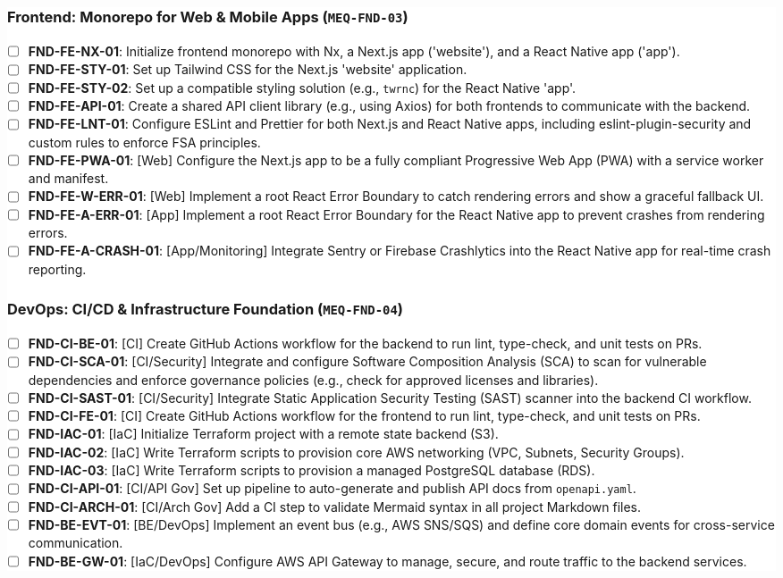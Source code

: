 ### Frontend: Monorepo for Web & Mobile Apps (`MEQ-FND-03`)

- [ ] **FND-FE-NX-01**: Initialize frontend monorepo with Nx, a Next.js app ('website'), and a React
      Native app ('app').
- [ ] **FND-FE-STY-01**: Set up Tailwind CSS for the Next.js 'website' application.
- [ ] **FND-FE-STY-02**: Set up a compatible styling solution (e.g., `twrnc`) for the React Native
      'app'.
- [ ] **FND-FE-API-01**: Create a shared API client library (e.g., using Axios) for both frontends
      to communicate with the backend.
- [ ] **FND-FE-LNT-01**: Configure ESLint and Prettier for both Next.js and React Native apps,
      including eslint-plugin-security and custom rules to enforce FSA principles.
- [ ] **FND-FE-PWA-01**: [Web] Configure the Next.js app to be a fully compliant Progressive Web App
      (PWA) with a service worker and manifest.
- [ ] **FND-FE-W-ERR-01**: [Web] Implement a root React Error Boundary to catch rendering errors and
      show a graceful fallback UI.
- [ ] **FND-FE-A-ERR-01**: [App] Implement a root React Error Boundary for the React Native app to
      prevent crashes from rendering errors.
- [ ] **FND-FE-A-CRASH-01**: [App/Monitoring] Integrate Sentry or Firebase Crashlytics into the
      React Native app for real-time crash reporting.

### DevOps: CI/CD & Infrastructure Foundation (`MEQ-FND-04`)

- [ ] **FND-CI-BE-01**: [CI] Create GitHub Actions workflow for the backend to run lint, type-check,
      and unit tests on PRs.
- [ ] **FND-CI-SCA-01**: [CI/Security] Integrate and configure Software Composition Analysis (SCA)
      to scan for vulnerable dependencies and enforce governance policies (e.g., check for approved
      licenses and libraries).
- [ ] **FND-CI-SAST-01**: [CI/Security] Integrate Static Application Security Testing (SAST) scanner
      into the backend CI workflow.
- [ ] **FND-CI-FE-01**: [CI] Create GitHub Actions workflow for the frontend to run lint,
      type-check, and unit tests on PRs.
- [ ] **FND-IAC-01**: [IaC] Initialize Terraform project with a remote state backend (S3).
- [ ] **FND-IAC-02**: [IaC] Write Terraform scripts to provision core AWS networking (VPC, Subnets,
      Security Groups).
- [ ] **FND-IAC-03**: [IaC] Write Terraform scripts to provision a managed PostgreSQL database
      (RDS).
- [ ] **FND-CI-API-01**: [CI/API Gov] Set up pipeline to auto-generate and publish API docs from
      `openapi.yaml`.
- [ ] **FND-CI-ARCH-01**: [CI/Arch Gov] Add a CI step to validate Mermaid syntax in all project
      Markdown files.
- [ ] **FND-BE-EVT-01**: [BE/DevOps] Implement an event bus (e.g., AWS SNS/SQS) and define core
      domain events for cross-service communication.
- [ ] **FND-BE-GW-01**: [IaC/DevOps] Configure AWS API Gateway to manage, secure, and route traffic
      to the backend services.
